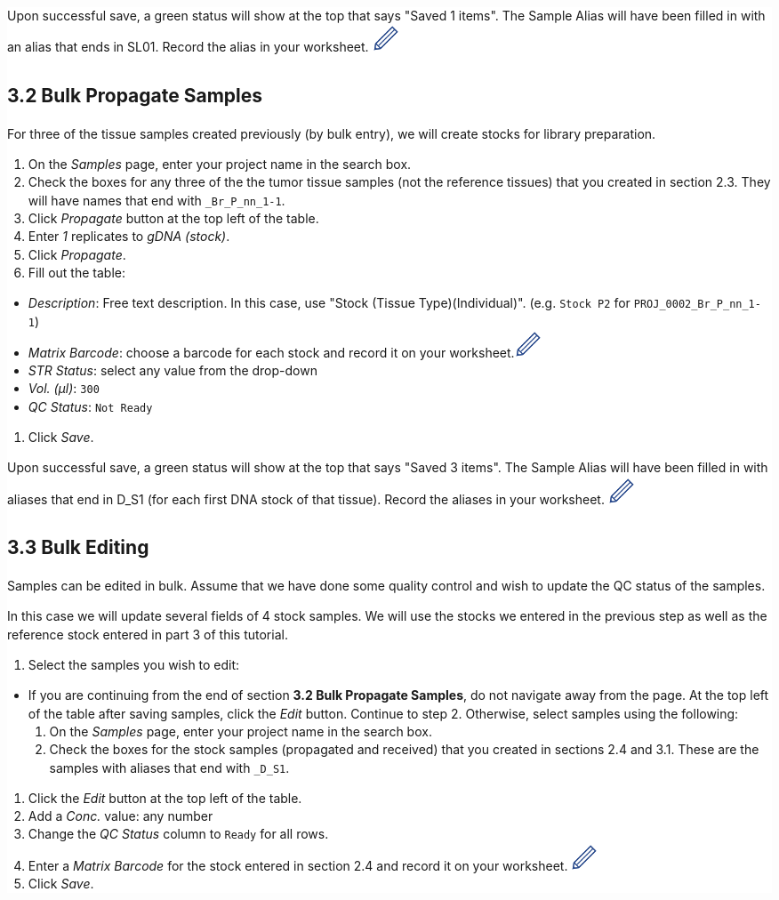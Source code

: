 Upon successful save, a green status will show at the top that says "Saved 1
items". The Sample Alias will have been filled in with an alias that ends in SL01.
Record the alias in your worksheet. <img src="pics/blue_pencil.png">

## 3.2 Bulk Propagate Samples

For three of the tissue samples created previously (by bulk entry), we will
create stocks for library preparation.

1. On the _Samples_ page, enter your project name in the search box.
1. Check the boxes for any three of the the tumor tissue samples (not the reference tissues)
that you created in section 2.3. They will have names that end with `_Br_P_nn_1-1`.
1. Click _Propagate_ button at the top left of the table.
1. Enter _1_ replicates to _gDNA (stock)_.
1. Click _Propagate_.
1. Fill out the table:
  * _Description_: Free text description. In this case, use "Stock (Tissue
  Type)(Individual)". (e.g. `Stock P2` for `PROJ_0002_Br_P_nn_1-1`)
  * _Matrix Barcode_: choose a barcode for each stock and record it on your worksheet.<img src="pics/blue_pencil.png">
  * _STR Status_: select any value from the drop-down
  * _Vol. (µl)_: `300`
  * _QC Status_: `Not Ready`
1. Click _Save_.

Upon successful save, a green status will show at the top that says "Saved 3
items". The Sample Alias will have been filled in with aliases that end in D_S1
(for each first DNA stock of that tissue). Record the aliases in your worksheet. <img src="pics/blue_pencil.png">

## 3.3 Bulk Editing
Samples can be edited in bulk. Assume that we have done some quality control
and wish to update the QC status of the samples.

In this case we will update several fields of 4 stock samples. We will use the
stocks we entered in the previous step as well as the reference stock entered in
part 3 of this tutorial.

1. Select the samples you wish to edit:
  * If you are continuing from the end of section **3.2 Bulk Propagate Samples**, do not
  navigate away from the page. At the top left of the table after saving samples, click
  the _Edit_ button. Continue to step 2. Otherwise, select samples using the following:
    1. On the _Samples_ page, enter your project name in the search box.
    1. Check the boxes for the stock samples (propagated and received) that you created in
    sections 2.4 and 3.1. These are the samples with aliases that end with `_D_S1`.
1. Click the _Edit_ button at the top left of the table.
1. Add a _Conc._ value: any number
1. Change the _QC Status_ column to `Ready` for all rows.
1. Enter a _Matrix Barcode_ for the stock entered in section 2.4 and record it on your worksheet. <img src="pics/blue_pencil.png">
1. Click _Save_.
